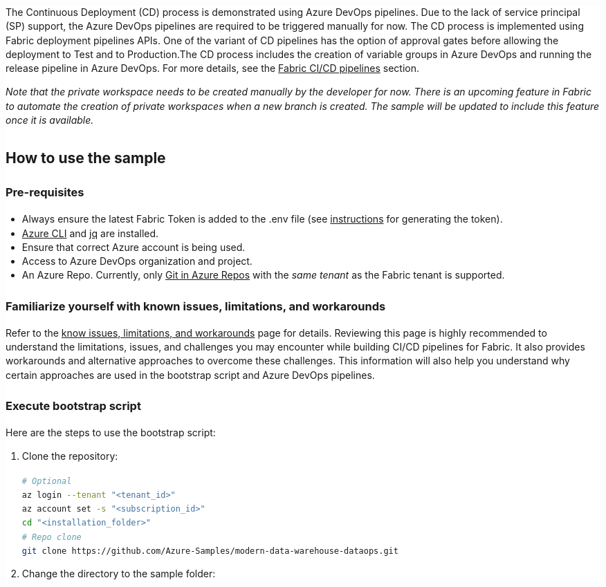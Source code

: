 The Continuous Deployment (CD) process is demonstrated using Azure DevOps pipelines. Due to the lack of service principal (SP) support, the Azure DevOps pipelines are required to be triggered manually for now. The CD process is implemented using Fabric deployment pipelines APIs. One of the variant of CD pipelines has the option of approval gates before allowing the deployment to Test and to Production.The CD process includes the creation of variable groups in Azure DevOps and running the release pipeline in Azure DevOps. For more details, see the [Fabric CI/CD pipelines](#fabric-cicd-pipelines) section.

_Note that the private workspace needs to be created manually by the developer for now. There is an upcoming feature in Fabric to automate the creation of private workspaces when a new branch is created. The sample will be updated to include this feature once it is available._

## How to use the sample

### Pre-requisites

- Always ensure the latest Fabric Token is added to the .env file (see [instructions](./issues-limitations-and-workarounds.md#passing-the-fabric-bearer-token) for generating the token).
- [Azure CLI](https://docs.microsoft.com/cli/azure/install-azure-cli?view=azure-cli-latest) and [jq](https://jqlang.github.io/jq/download/) are installed.
- Ensure that correct Azure account is being used.
- Access to Azure DevOps organization and project.
- An Azure Repo. Currently, only [Git in Azure Repos](https://learn.microsoft.com/azure/devops/user-guide/code-with-git?view=azure-devops) with the _same tenant_ as the Fabric tenant is supported.

### Familiarize yourself with known issues, limitations, and workarounds

Refer to the [know issues, limitations, and workarounds](./issues-limitations-and-workarounds.md) page for details. Reviewing this page is highly recommended to understand the limitations, issues, and challenges you may encounter while building CI/CD pipelines for Fabric. It also provides workarounds and alternative approaches to overcome these challenges. This information will also help you understand why certain approaches are used in the bootstrap script and Azure DevOps pipelines.

### Execute bootstrap script

Here are the steps to use the bootstrap script:

1. Clone the repository:

    ```bash
    # Optional
    az login --tenant "<tenant_id>"
    az account set -s "<subscription_id>"
    cd "<installation_folder>"
    # Repo clone
    git clone https://github.com/Azure-Samples/modern-data-warehouse-dataops.git
    ```

1. Change the directory to the sample folder:
